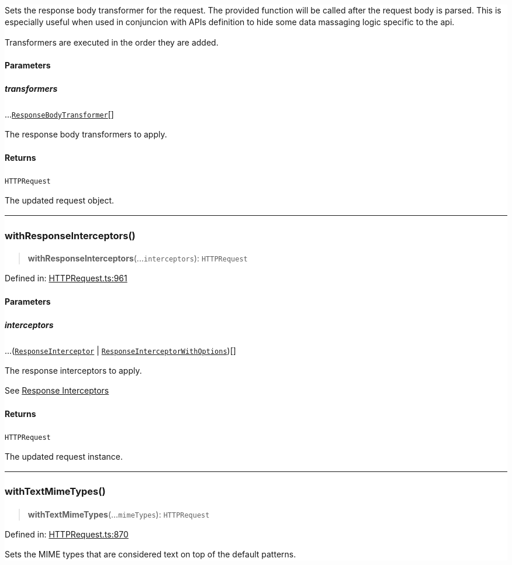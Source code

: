 Sets the response body transformer for the request. The provided function will be called
after the request body is parsed.
This is especially useful when used in conjuncion with APIs definition
to hide some data massaging logic specific to the api.

Transformers are executed in the order they are added.

#### Parameters

##### transformers

...[`ResponseBodyTransformer`](../type-aliases/ResponseBodyTransformer.md)[]

The response body transformers to apply.

#### Returns

`HTTPRequest`

The updated request object.

***

### withResponseInterceptors()

> **withResponseInterceptors**(...`interceptors`): `HTTPRequest`

Defined in: [HTTPRequest.ts:961](https://github.com/cleverplatypus/apihive-core/blob/41e3c1cea55590dc03062ff0c7aaa365f3b52362/src/HTTPRequest.ts#L961)

#### Parameters

##### interceptors

...([`ResponseInterceptor`](../type-aliases/ResponseInterceptor.md) \| [`ResponseInterceptorWithOptions`](../type-aliases/ResponseInterceptorWithOptions.md))[]

The response interceptors to apply.

See [Response Interceptors](https://cleverplatypus.github.io/apihive-core/guide/response-interceptors.html)

#### Returns

`HTTPRequest`

The updated request instance.

***

### withTextMimeTypes()

> **withTextMimeTypes**(...`mimeTypes`): `HTTPRequest`

Defined in: [HTTPRequest.ts:870](https://github.com/cleverplatypus/apihive-core/blob/41e3c1cea55590dc03062ff0c7aaa365f3b52362/src/HTTPRequest.ts#L870)

Sets the MIME types that are considered text on top of the default
patterns.
